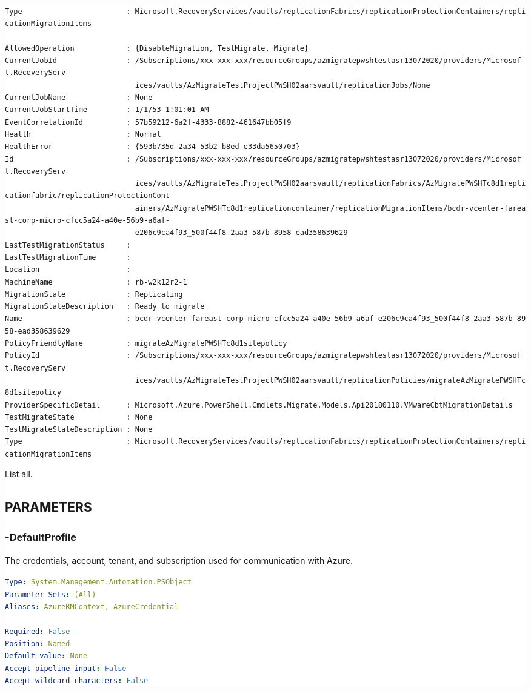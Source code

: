 ```output
Type                        : Microsoft.RecoveryServices/vaults/replicationFabrics/replicationProtectionContainers/replicationMigrationItems

AllowedOperation            : {DisableMigration, TestMigrate, Migrate}
CurrentJobId                : /Subscriptions/xxx-xxx-xxx/resourceGroups/azmigratepwshtestasr13072020/providers/Microsoft.RecoveryServ
                              ices/vaults/AzMigrateTestProjectPWSH02aarsvault/replicationJobs/None
CurrentJobName              : None
CurrentJobStartTime         : 1/1/53 1:01:01 AM
EventCorrelationId          : 57b59212-6a2f-4333-8882-461647bb05f9
Health                      : Normal
HealthError                 : {593b735d-2a34-53b2-b8ed-e33da5650703}
Id                          : /Subscriptions/xxx-xxx-xxx/resourceGroups/azmigratepwshtestasr13072020/providers/Microsoft.RecoveryServ
                              ices/vaults/AzMigrateTestProjectPWSH02aarsvault/replicationFabrics/AzMigratePWSHTc8d1replicationfabric/replicationProtectionCont
                              ainers/AzMigratePWSHTc8d1replicationcontainer/replicationMigrationItems/bcdr-vcenter-fareast-corp-micro-cfcc5a24-a40e-56b9-a6af-
                              e206c9ca4f93_500f44f8-2aa3-587b-8958-ead358639629
LastTestMigrationStatus     :
LastTestMigrationTime       :
Location                    :
MachineName                 : rb-w2k12r2-1
MigrationState              : Replicating
MigrationStateDescription   : Ready to migrate
Name                        : bcdr-vcenter-fareast-corp-micro-cfcc5a24-a40e-56b9-a6af-e206c9ca4f93_500f44f8-2aa3-587b-8958-ead358639629
PolicyFriendlyName          : migrateAzMigratePWSHTc8d1sitepolicy
PolicyId                    : /Subscriptions/xxx-xxx-xxx/resourceGroups/azmigratepwshtestasr13072020/providers/Microsoft.RecoveryServ
                              ices/vaults/AzMigrateTestProjectPWSH02aarsvault/replicationPolicies/migrateAzMigratePWSHTc8d1sitepolicy
ProviderSpecificDetail      : Microsoft.Azure.PowerShell.Cmdlets.Migrate.Models.Api20180110.VMwareCbtMigrationDetails
TestMigrateState            : None
TestMigrateStateDescription : None
Type                        : Microsoft.RecoveryServices/vaults/replicationFabrics/replicationProtectionContainers/replicationMigrationItems
```

List all.

## PARAMETERS

### -DefaultProfile
The credentials, account, tenant, and subscription used for communication with Azure.

```yaml
Type: System.Management.Automation.PSObject
Parameter Sets: (All)
Aliases: AzureRMContext, AzureCredential

Required: False
Position: Named
Default value: None
Accept pipeline input: False
Accept wildcard characters: False
```
